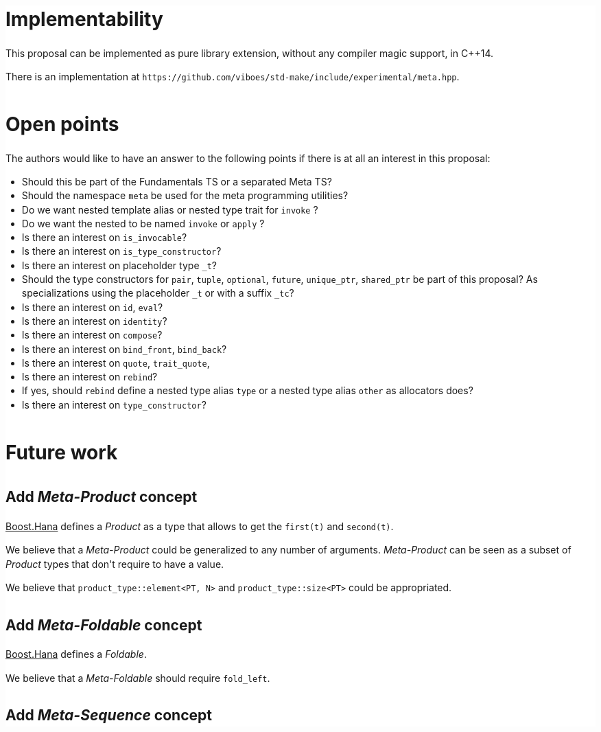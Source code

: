 
# Implementability

This proposal can be implemented as pure library extension, without any compiler magic support, in C++14.

There is an implementation at `https://github.com/viboes/std-make/include/experimental/meta.hpp`.

# Open points

The authors would like to have an answer to the following points if there is at all an interest in this proposal:

* Should this be part of the Fundamentals TS or a separated Meta TS?
* Should the namespace `meta` be used for the meta programming utilities?
* Do we want nested template alias or nested type trait for `invoke` ?
* Do we want the nested to be named `invoke` or `apply` ?
* Is there an interest on `is_invocable`?
* Is there an interest on `is_type_constructor`?
* Is there an interest on placeholder type `_t`?
* Should the type constructors for  `pair`, `tuple`, `optional`, `future`, `unique_ptr`, `shared_ptr` be part of this proposal?  As specializations using the placeholder `_t` or with a suffix `_tc`?
* Is there an interest on `id`, `eval`?
* Is there an interest on `identity`?
* Is there an interest on `compose`?
* Is there an interest on `bind_front`, `bind_back`?
* Is there an interest on `quote`, `trait_quote`, 
* Is there an interest on `rebind`?
* If yes, should `rebind` define a nested type alias `type` or a nested type alias `other` as allocators does?
* Is there an interest on `type_constructor`?

# Future work

## Add *Meta-Product* concept

[Boost.Hana] defines a *Product* as a type that allows to get the `first(t)` and `second(t)`.

We believe that a *Meta-Product* could be generalized to any number of arguments. *Meta-Product* can be seen as a subset of *Product* types that don't require to have a value.

We believe that `product_type::element<PT, N>` and `product_type::size<PT>` could be appropriated.

## Add *Meta-Foldable* concept

[Boost.Hana] defines a *Foldable*.

We believe that a *Meta-Foldable* should require `fold_left`. 

## Add *Meta-Sequence* concept


[N4564]: http://open-std.org/JTC1/SC22/WG21/docs/papers/2015/n4564.pdf "Programming Languages — C++ Extensions for Library Fundamentals, Version 2 PDTS"
[P0196R3]: http://www.open-std.org/JTC1/SC22/WG21/docs/papers/2017/p0196r3.pdf  "Generic `none()` factories for *Nullable* types"   
[P0323R2]: http://www.open-std.org/JTC1/SC22/WG21/docs/papers/2017/P0323R2.pdf "A proposal to add a utility class to represent expected monad (Revision 2)"
[P0338R2]: http://www.open-std.org/JTC1/SC22/WG21/docs/papers/2017/p0338R2.pdf  "A `make` factory"   
[P0327R2]: http://www.open-std.org/jtc1/sc22/wg21/docs/papers/2017/p0327r2.pdf "Product types access"
[Meta]: https://github.com/ericniebler/meta "Meta library"
[Boost.Hana]: https://github.com/boostorg/hana "Boost.Hana"
[Boost.Hana-Metafunction]: http://boostorg.github.io/hana/group__group-Metafunction.html  
[Boost.Hana-TypeComputations]: http://boostorg.github.io/hana/index.html#tutorial-integral  
[Boost.MPL]: https://github.com/boostorg/mpl "Boost.MPL"    
[TinyMeta]: http://ericniebler.com/2014/11/13/tiny-metaprogramming-library/ "Tiny Metaprogramming Library"   